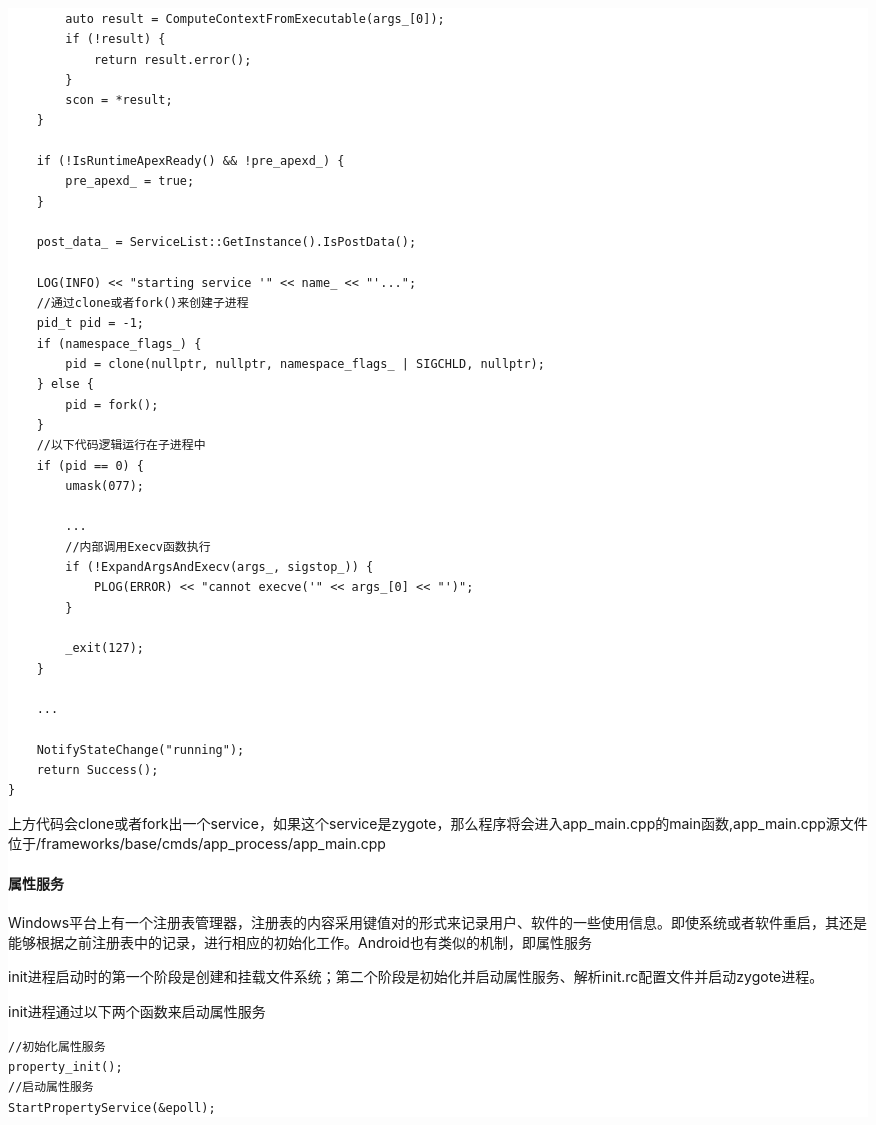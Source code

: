 ```
        auto result = ComputeContextFromExecutable(args_[0]);
        if (!result) {
            return result.error();
        }
        scon = *result;
    }

    if (!IsRuntimeApexReady() && !pre_apexd_) {
        pre_apexd_ = true;
    }

    post_data_ = ServiceList::GetInstance().IsPostData();

    LOG(INFO) << "starting service '" << name_ << "'...";
    //通过clone或者fork()来创建子进程
    pid_t pid = -1;
    if (namespace_flags_) {
        pid = clone(nullptr, nullptr, namespace_flags_ | SIGCHLD, nullptr);
    } else {
        pid = fork();
    }
    //以下代码逻辑运行在子进程中
    if (pid == 0) {
        umask(077);

        ...
        //内部调用Execv函数执行
        if (!ExpandArgsAndExecv(args_, sigstop_)) {
            PLOG(ERROR) << "cannot execve('" << args_[0] << "')";
        }

        _exit(127);
    }

    ...

    NotifyStateChange("running");
    return Success();
}
```
上方代码会clone或者fork出一个service，如果这个service是zygote，那么程序将会进入app_main.cpp的main函数,app_main.cpp源文件位于/frameworks/base/cmds/app_process/app_main.cpp




#### 属性服务
Windows平台上有一个注册表管理器，注册表的内容采用键值对的形式来记录用户、软件的一些使用信息。即使系统或者软件重启，其还是能够根据之前注册表中的记录，进行相应的初始化工作。Android也有类似的机制，即属性服务

init进程启动时的第一个阶段是创建和挂载文件系统；第二个阶段是初始化并启动属性服务、解析init.rc配置文件并启动zygote进程。

init进程通过以下两个函数来启动属性服务
```
//初始化属性服务
property_init();
//启动属性服务
StartPropertyService(&epoll);
```
